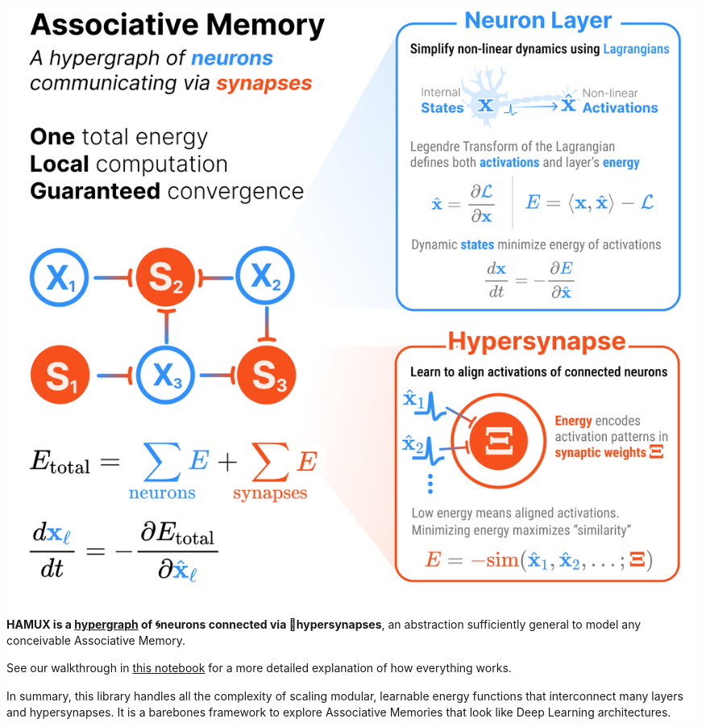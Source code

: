 <img src="./figures/hamux_overview.png"
alt="HAMUX is a hypergraph of 🌀neurons connected via 🤝hypersynapses, an abstraction sufficiently general to model any conceivable Associative Memory." />
<figcaption aria-hidden="true"><strong>HAMUX is a <a
href="https://en.wikipedia.org/wiki/Hypergraph">hypergraph</a> of
🌀neurons connected via 🤝hypersynapses</strong>, an abstraction
sufficiently general to model any conceivable Associative
Memory.</figcaption>
</figure>

See our walkthrough in [this notebook](./00_core.ipynb) for a more
detailed explanation of how everything works.

In summary, this library handles all the complexity of scaling modular,
learnable energy functions that interconnect many layers and
hypersynapses. It is a barebones framework to explore Associative
Memories that look like Deep Learning architectures.
